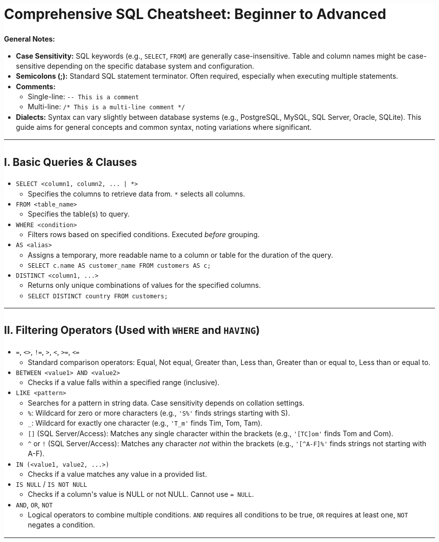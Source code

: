 # Comprehensive SQL Cheatsheet: Beginner to Advanced

**General Notes:**

* **Case Sensitivity:** SQL keywords (e.g., `SELECT`, `FROM`) are generally case-insensitive. Table and column names might be case-sensitive depending on the specific database system and configuration.
* **Semicolons (;):** Standard SQL statement terminator. Often required, especially when executing multiple statements.
* **Comments:**
    * Single-line: `-- This is a comment`
    * Multi-line: `/* This is a multi-line comment */`
* **Dialects:** Syntax can vary slightly between database systems (e.g., PostgreSQL, MySQL, SQL Server, Oracle, SQLite). This guide aims for general concepts and common syntax, noting variations where significant.

---

## I. Basic Queries & Clauses

* `SELECT <column1, column2, ... | *>`
    * Specifies the columns to retrieve data from. `*` selects all columns.
* `FROM <table_name>`
    * Specifies the table(s) to query.
* `WHERE <condition>`
    * Filters rows based on specified conditions. Executed *before* grouping.
* `AS <alias>`
    * Assigns a temporary, more readable name to a column or table for the duration of the query.
    * `SELECT c.name AS customer_name FROM customers AS c;`
* `DISTINCT <column1, ...>`
    * Returns only unique combinations of values for the specified columns.
    * `SELECT DISTINCT country FROM customers;`

---

## II. Filtering Operators (Used with `WHERE` and `HAVING`)

* `=`, `<>`, `!=`, `>`, `<`, `>=`, `<=`
    * Standard comparison operators: Equal, Not equal, Greater than, Less than, Greater than or equal to, Less than or equal to.
* `BETWEEN <value1> AND <value2>`
    * Checks if a value falls within a specified range (inclusive).
* `LIKE <pattern>`
    * Searches for a pattern in string data. Case sensitivity depends on collation settings.
    * `%`: Wildcard for zero or more characters (e.g., `'S%'` finds strings starting with S).
    * `_`: Wildcard for exactly one character (e.g., `'T_m'` finds Tim, Tom, Tam).
    * `[]` (SQL Server/Access): Matches any single character within the brackets (e.g., `'[TC]om'` finds Tom and Com).
    * `^` or `!` (SQL Server/Access): Matches any character *not* within the brackets (e.g., `'[^A-F]%'` finds strings not starting with A-F).
* `IN (<value1, value2, ...>)`
    * Checks if a value matches any value in a provided list.
* `IS NULL` / `IS NOT NULL`
    * Checks if a column's value is NULL or not NULL. Cannot use `= NULL`.
* `AND`, `OR`, `NOT`
    * Logical operators to combine multiple conditions. `AND` requires all conditions to be true, `OR` requires at least one, `NOT` negates a condition.

---